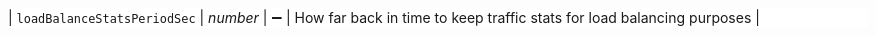 | `loadBalanceStatsPeriodSec`                                                                                                                                                                                                                                                                                                                                               | *number*                                                                                                                                                                                                                                                                                                                                                                  | :heavy_minus_sign:                                                                                                                                                                                                                                                                                                                                                        | How far back in time to keep traffic stats for load balancing purposes                                                                                                                                                                                                                                                                                                    |